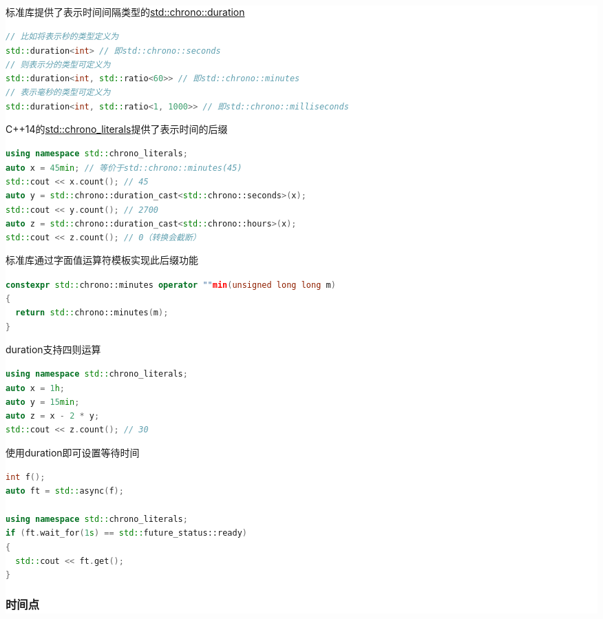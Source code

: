 标准库提供了表示时间间隔类型的[std::chrono::duration](https://zh.cppreference.com/w/cpp/chrono/duration)

```c++
// 比如将表示秒的类型定义为
std::duration<int> // 即std::chrono::seconds
// 则表示分的类型可定义为
std::duration<int, std::ratio<60>> // 即std::chrono::minutes
// 表示毫秒的类型可定义为
std::duration<int, std::ratio<1, 1000>> // 即std::chrono::milliseconds
```

C++14的[std::chrono_literals](https://en.cppreference.com/w/cpp/language/user_literal%23Standard_library)提供了表示时间的后缀

```c++
using namespace std::chrono_literals;
auto x = 45min; // 等价于std::chrono::minutes(45)
std::cout << x.count(); // 45
auto y = std::chrono::duration_cast<std::chrono::seconds>(x);
std::cout << y.count(); // 2700
auto z = std::chrono::duration_cast<std::chrono::hours>(x);
std::cout << z.count(); // 0（转换会截断）
```

标准库通过字面值运算符模板实现此后缀功能

```c++
constexpr std::chrono::minutes operator ""min(unsigned long long m)
{
  return std::chrono::minutes(m);
}
```

duration支持四则运算

```c++
using namespace std::chrono_literals;
auto x = 1h;
auto y = 15min;
auto z = x - 2 * y;
std::cout << z.count(); // 30
```

使用duration即可设置等待时间

```c++
int f();
auto ft = std::async(f);

using namespace std::chrono_literals;
if (ft.wait_for(1s) == std::future_status::ready)
{
  std::cout << ft.get();
}
```

### 时间点
